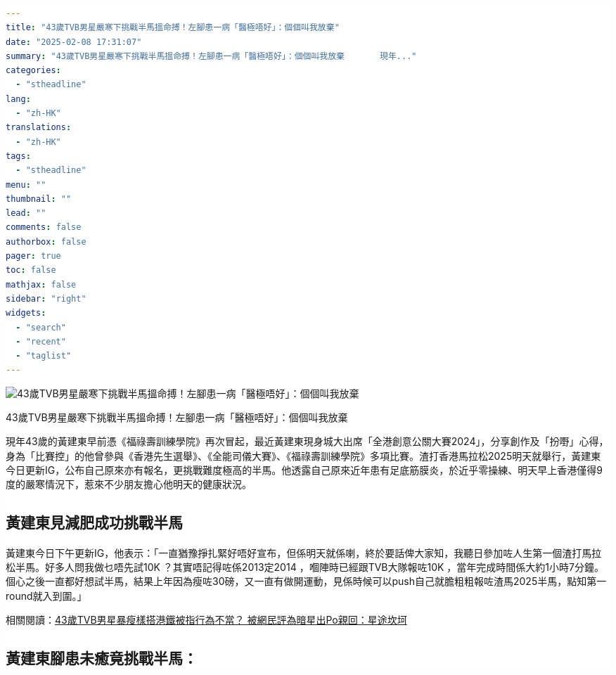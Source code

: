 ```yaml
---
title: "43歲TVB男星嚴寒下挑戰半馬搵命搏！左腳患一病「醫極唔好」：個個叫我放棄"
date: "2025-02-08 17:31:07"
summary: "43歲TVB男星嚴寒下挑戰半馬搵命搏！左腳患一病「醫極唔好」：個個叫我放棄       現年..."
categories:
  - "stheadline"
lang:
  - "zh-HK"
translations:
  - "zh-HK"
tags:
  - "stheadline"
menu: ""
thumbnail: ""
lead: ""
comments: false
authorbox: false
pager: true
toc: false
mathjax: false
sidebar: "right"
widgets:
  - "search"
  - "recent"
  - "taglist"
---
```


![43歲TVB男星嚴寒下挑戰半馬搵命搏！左腳患一病「醫極唔好」：個個叫我放棄](https://image.stheadline.com/f/680p0/0x0/100/none/5c28b8766f4d5b1356b72284d7c3171f/stheadline/inewsmedia/20250208/_2025020815572415181.jpg)

43歲TVB男星嚴寒下挑戰半馬搵命搏！左腳患一病「醫極唔好」：個個叫我放棄




現年43歲的黃建東早前憑《福祿壽訓練學院》再次冒起，最近黃建東現身城大出席「全港創意公關大賽2024」，分享創作及「扮嘢」心得，身為「比賽控」的他曾參與《香港先生選舉》、《全能司儀大賽》、《福祿壽訓練學院》多項比賽。渣打香港馬拉松2025明天就舉行，黃建東今日更新IG，公布自己原來亦有報名，更挑戰難度極高的半馬。他透露自己原來近年患有足底筋膜炎，於近乎零操練、明天早上香港僅得9度的嚴寒情況下，惹來不少朋友擔心他明天的健康狀況。

黃建東見減肥成功挑戰半馬
------------

黃建東今日下午更新IG，他表示：「一直猶豫掙扎緊好唔好宣布，但係明天就係喇，終於要話俾大家知，我聽日參加咗人生第一個渣打馬拉松半馬。好多人問我做乜唔先試10K ？其實唔記得咗係2013定2014 ，嗰陣時已經跟TVB大隊報咗10K ，當年完成時間係大約1小時7分鐘。個心之後一直都好想試半馬，結果上年因為瘦咗30磅，又一直有做開運動，見係時候可以push自己就膽粗粗報咗渣馬2025半馬，點知第一round就入到圍。」

相關閱讀：[43歲TVB男星暴瘦樣搭港鐵被指行為不當？ 被網民評為暗星出Po親回：星途坎坷](https://www.stheadline.com/realtime-entertainment/3400843/43%E6%AD%B2TVB%E7%94%B7%E6%98%9F%E6%9A%B4%E7%98%A6%E6%A8%A3%E6%90%AD%E6%B8%AF%E9%90%B5%E8%A2%AB%E6%8C%87%E8%A1%8C%E7%82%BA%E4%B8%8D%E7%95%B6-%E8%A2%AB%E7%B6%B2%E6%B0%91%E8%A9%95%E7%82%BA%E6%9A%97%E6%98%9F%E5%87%BAPo%E8%A6%AA%E5%9B%9E%E6%98%9F%E9%80%94%E5%9D%8E%E5%9D%B7)

黃建東腳患未癒竟挑戰半馬：
-------------
